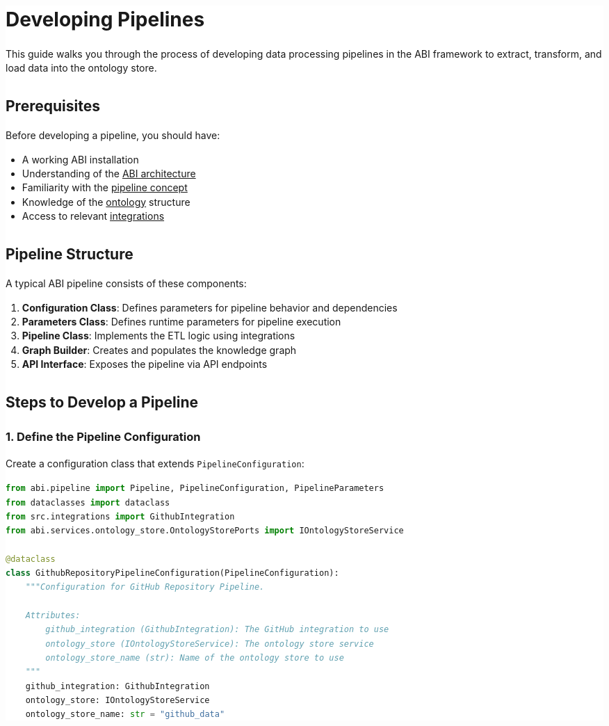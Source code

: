 # Developing Pipelines

This guide walks you through the process of developing data processing pipelines in the ABI framework to extract, transform, and load data into the ontology store.

## Prerequisites

Before developing a pipeline, you should have:

- A working ABI installation
- Understanding of the [ABI architecture](../concepts/architecture.md)
- Familiarity with the [pipeline concept](../concepts/pipelines.md)
- Knowledge of the [ontology](../concepts/ontology.md) structure
- Access to relevant [integrations](../concepts/integrations.md)

## Pipeline Structure

A typical ABI pipeline consists of these components:

1. **Configuration Class**: Defines parameters for pipeline behavior and dependencies
2. **Parameters Class**: Defines runtime parameters for pipeline execution
3. **Pipeline Class**: Implements the ETL logic using integrations
4. **Graph Builder**: Creates and populates the knowledge graph
5. **API Interface**: Exposes the pipeline via API endpoints

## Steps to Develop a Pipeline

### 1. Define the Pipeline Configuration

Create a configuration class that extends `PipelineConfiguration`:

```python
from abi.pipeline import Pipeline, PipelineConfiguration, PipelineParameters
from dataclasses import dataclass
from src.integrations import GithubIntegration
from abi.services.ontology_store.OntologyStorePorts import IOntologyStoreService

@dataclass
class GithubRepositoryPipelineConfiguration(PipelineConfiguration):
    """Configuration for GitHub Repository Pipeline.
    
    Attributes:
        github_integration (GithubIntegration): The GitHub integration to use
        ontology_store (IOntologyStoreService): The ontology store service
        ontology_store_name (str): Name of the ontology store to use
    """
    github_integration: GithubIntegration
    ontology_store: IOntologyStoreService
    ontology_store_name: str = "github_data"
```
